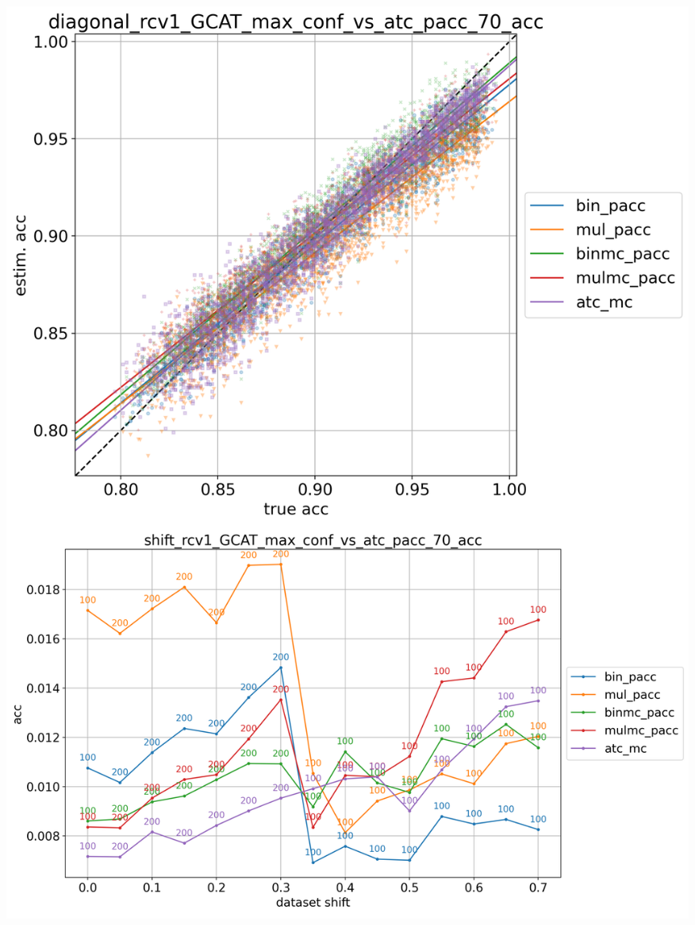 ![plot_diagonal](plot/diagonal_rcv1_GCAT_max_conf_vs_atc_pacc_70_acc.png)
![plot_shift](plot/shift_rcv1_GCAT_max_conf_vs_atc_pacc_70_acc.png)
